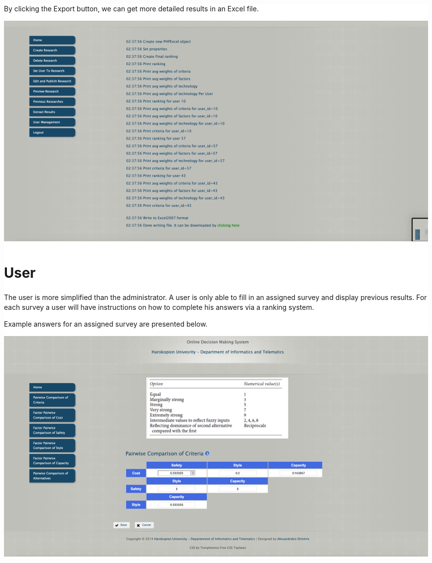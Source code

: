 
By clicking the Export button, we can get more detailed results in an
Excel file.

![Extract results.\label{fig:extract_to_excel}](screenshots/extract_to_excel.png)

# User 

The user is more simplified than the administrator. A user is only able
to fill in an assigned survey and display previous results. For each
survey a user will have instructions on how to complete his answers via
a ranking system.

Example answers for an assigned survey are presented below.

![User Answer Example 1.\label{fig:user_answer}](screenshots/user_answer.png)